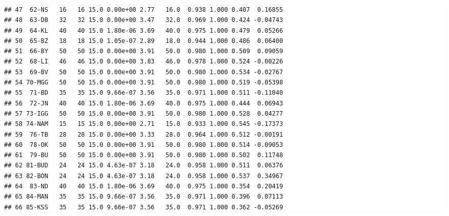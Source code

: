     ## 47  62-NS   16   16 15.0 0.00e+00 2.77   16.0  0.938 1.000 0.407  0.16855
    ## 48  63-DB   32   32 15.0 0.00e+00 3.47   32.0  0.969 1.000 0.424 -0.04743
    ## 49  64-KL   40   40 15.0 1.80e-06 3.69   40.0  0.975 1.000 0.479  0.05266
    ## 50  65-BZ   18   18 15.0 1.05e-07 2.89   18.0  0.944 1.000 0.486  0.06400
    ## 51  66-BY   50   50 15.0 0.00e+00 3.91   50.0  0.980 1.000 0.509  0.09059
    ## 52  68-LI   46   46 15.0 0.00e+00 3.83   46.0  0.978 1.000 0.524 -0.00226
    ## 53  69-BV   50   50 15.0 0.00e+00 3.91   50.0  0.980 1.000 0.534 -0.02767
    ## 54 70-MGG   50   50 15.0 0.00e+00 3.91   50.0  0.980 1.000 0.519 -0.05398
    ## 55  71-BD   35   35 15.0 9.66e-07 3.56   35.0  0.971 1.000 0.511 -0.11040
    ## 56  72-JN   40   40 15.0 1.80e-06 3.69   40.0  0.975 1.000 0.444  0.06943
    ## 57 73-IGG   50   50 15.0 0.00e+00 3.91   50.0  0.980 1.000 0.528  0.04277
    ## 58 74-NAM   15   15 15.0 0.00e+00 2.71   15.0  0.933 1.000 0.545 -0.17373
    ## 59  76-TB   28   28 15.0 0.00e+00 3.33   28.0  0.964 1.000 0.512 -0.00191
    ## 60  78-OK   50   50 15.0 0.00e+00 3.91   50.0  0.980 1.000 0.514 -0.09053
    ## 61  79-BU   50   50 15.0 0.00e+00 3.91   50.0  0.980 1.000 0.502  0.11748
    ## 62 81-BUD   24   24 15.0 4.63e-07 3.18   24.0  0.958 1.000 0.511  0.06376
    ## 63 82-BON   24   24 15.0 4.63e-07 3.18   24.0  0.958 1.000 0.537  0.34967
    ## 64  83-ND   40   40 15.0 1.80e-06 3.69   40.0  0.975 1.000 0.354  0.20419
    ## 65 84-MAN   35   35 15.0 9.66e-07 3.56   35.0  0.971 1.000 0.396  0.07113
    ## 66 85-KSS   35   35 15.0 9.66e-07 3.56   35.0  0.971 1.000 0.362 -0.05269